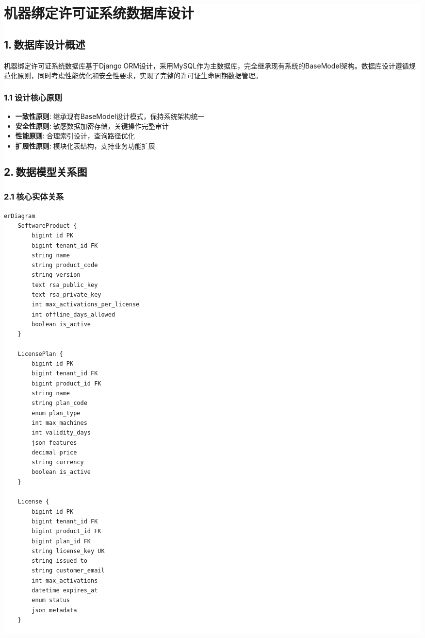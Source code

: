 # 机器绑定许可证系统数据库设计

## 1. 数据库设计概述

机器绑定许可证系统数据库基于Django ORM设计，采用MySQL作为主数据库，完全继承现有系统的BaseModel架构。数据库设计遵循规范化原则，同时考虑性能优化和安全性要求，实现了完整的许可证生命周期数据管理。

### 1.1 设计核心原则

- **一致性原则**: 继承现有BaseModel设计模式，保持系统架构统一
- **安全性原则**: 敏感数据加密存储，关键操作完整审计
- **性能原则**: 合理索引设计，查询路径优化
- **扩展性原则**: 模块化表结构，支持业务功能扩展

## 2. 数据模型关系图

### 2.1 核心实体关系

```mermaid
erDiagram
    SoftwareProduct {
        bigint id PK
        bigint tenant_id FK
        string name
        string product_code
        string version
        text rsa_public_key
        text rsa_private_key
        int max_activations_per_license
        int offline_days_allowed
        boolean is_active
    }
    
    LicensePlan {
        bigint id PK
        bigint tenant_id FK
        bigint product_id FK
        string name
        string plan_code
        enum plan_type
        int max_machines
        int validity_days
        json features
        decimal price
        string currency
        boolean is_active
    }
    
    License {
        bigint id PK
        bigint tenant_id FK
        bigint product_id FK
        bigint plan_id FK
        string license_key UK
        string issued_to
        string customer_email
        int max_activations
        datetime expires_at
        enum status
        json metadata
    }
    
```